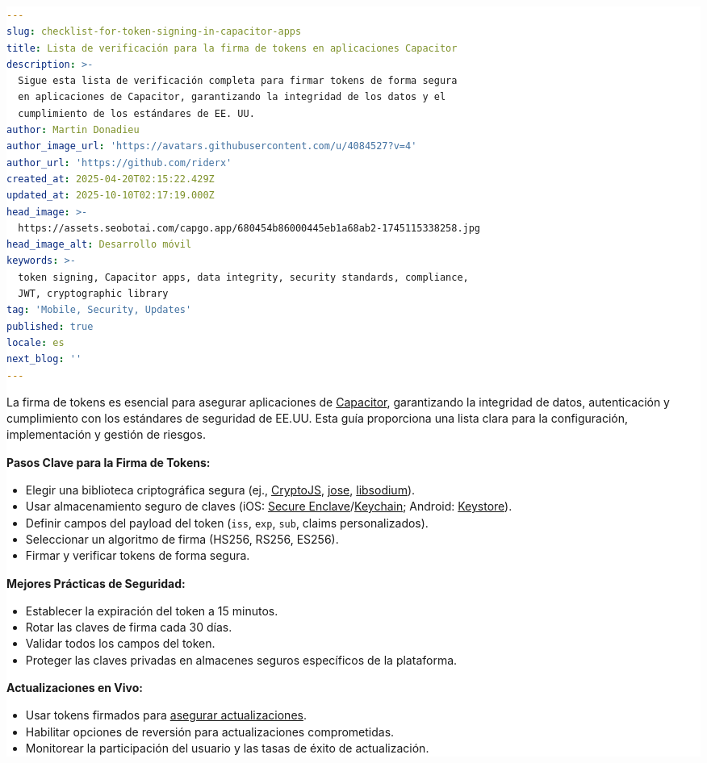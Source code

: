 ```yaml
---
slug: checklist-for-token-signing-in-capacitor-apps
title: Lista de verificación para la firma de tokens en aplicaciones Capacitor
description: >-
  Sigue esta lista de verificación completa para firmar tokens de forma segura
  en aplicaciones de Capacitor, garantizando la integridad de los datos y el
  cumplimiento de los estándares de EE. UU.
author: Martin Donadieu
author_image_url: 'https://avatars.githubusercontent.com/u/4084527?v=4'
author_url: 'https://github.com/riderx'
created_at: 2025-04-20T02:15:22.429Z
updated_at: 2025-10-10T02:17:19.000Z
head_image: >-
  https://assets.seobotai.com/capgo.app/680454b86000445eb1a68ab2-1745115338258.jpg
head_image_alt: Desarrollo móvil
keywords: >-
  token signing, Capacitor apps, data integrity, security standards, compliance,
  JWT, cryptographic library
tag: 'Mobile, Security, Updates'
published: true
locale: es
next_blog: ''
---
```

La firma de tokens es esencial para asegurar aplicaciones de [Capacitor](https://capacitorjs.com/), garantizando la integridad de datos, autenticación y cumplimiento con los estándares de seguridad de EE.UU. Esta guía proporciona una lista clara para la configuración, implementación y gestión de riesgos.

**Pasos Clave para la Firma de Tokens:**

-   Elegir una biblioteca criptográfica segura (ej., [CryptoJS](https://cryptojs.gitbook.io/docs), [jose](https://www.npmjs.com/package/jose), [libsodium](https://doc.libsodium.org/)).
-   Usar almacenamiento seguro de claves (iOS: [Secure Enclave](https://support.apple.com/guide/security/secure-enclave-sec59b0b31ff/web)/[Keychain](https://en.wikipedia.org/wiki/Keychain_\(software\)); Android: [Keystore](https://developer.android.com/privacy-and-security/keystore)).
-   Definir campos del payload del token (`iss`, `exp`, `sub`, claims personalizados).
-   Seleccionar un algoritmo de firma (HS256, RS256, ES256).
-   Firmar y verificar tokens de forma segura.

**Mejores Prácticas de Seguridad:**

-   Establecer la expiración del token a 15 minutos.
-   Rotar las claves de firma cada 30 días.
-   Validar todos los campos del token.
-   Proteger las claves privadas en almacenes seguros específicos de la plataforma.

**Actualizaciones en Vivo:**

-   Usar tokens firmados para [asegurar actualizaciones](https://capgo.app/docs/plugin/cloud-mode/hybrid-update/).
-   Habilitar opciones de reversión para actualizaciones comprometidas.
-   Monitorear la participación del usuario y las tasas de éxito de actualización.
